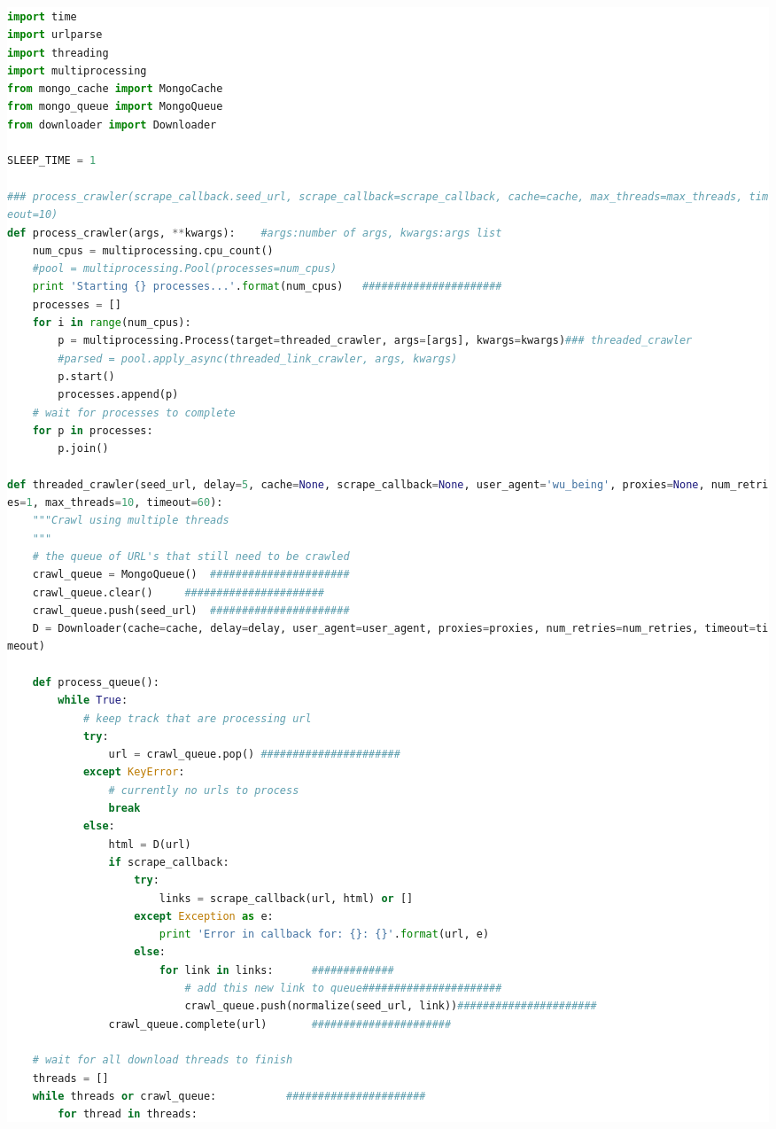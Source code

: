 ```python
import time
import urlparse
import threading
import multiprocessing
from mongo_cache import MongoCache
from mongo_queue import MongoQueue
from downloader import Downloader

SLEEP_TIME = 1

### process_crawler(scrape_callback.seed_url, scrape_callback=scrape_callback, cache=cache, max_threads=max_threads, timeout=10)
def process_crawler(args, **kwargs):	#args:number of args, kwargs:args list
    num_cpus = multiprocessing.cpu_count()
    #pool = multiprocessing.Pool(processes=num_cpus)
    print 'Starting {} processes...'.format(num_cpus)	######################
    processes = []
    for i in range(num_cpus):
        p = multiprocessing.Process(target=threaded_crawler, args=[args], kwargs=kwargs)### threaded_crawler
        #parsed = pool.apply_async(threaded_link_crawler, args, kwargs)
        p.start()
        processes.append(p)
    # wait for processes to complete
    for p in processes:
        p.join()

def threaded_crawler(seed_url, delay=5, cache=None, scrape_callback=None, user_agent='wu_being', proxies=None, num_retries=1, max_threads=10, timeout=60):
    """Crawl using multiple threads
    """
    # the queue of URL's that still need to be crawled
    crawl_queue = MongoQueue()	######################
    crawl_queue.clear()		######################
    crawl_queue.push(seed_url)	######################
    D = Downloader(cache=cache, delay=delay, user_agent=user_agent, proxies=proxies, num_retries=num_retries, timeout=timeout)

    def process_queue():
        while True:
            # keep track that are processing url
            try:
                url = crawl_queue.pop()	######################
            except KeyError:
                # currently no urls to process
                break
            else:
                html = D(url)
                if scrape_callback:
                    try:
                        links = scrape_callback(url, html) or []
                    except Exception as e:
                        print 'Error in callback for: {}: {}'.format(url, e)
                    else:
                        for link in links:		#############
                            # add this new link to queue######################
                            crawl_queue.push(normalize(seed_url, link))######################
                crawl_queue.complete(url)		######################

    # wait for all download threads to finish
    threads = []
    while threads or crawl_queue:			######################
        for thread in threads:
```